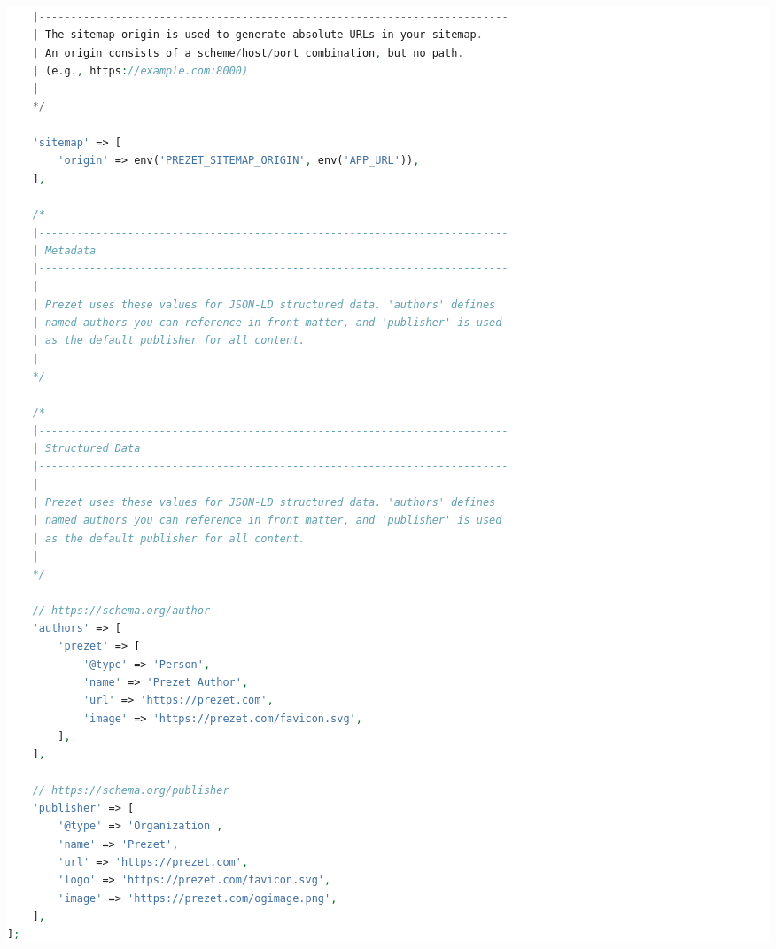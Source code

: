 ```php
    |--------------------------------------------------------------------------
    | The sitemap origin is used to generate absolute URLs in your sitemap.
    | An origin consists of a scheme/host/port combination, but no path.
    | (e.g., https://example.com:8000)
    |
    */

    'sitemap' => [
        'origin' => env('PREZET_SITEMAP_ORIGIN', env('APP_URL')),
    ],

    /*
    |--------------------------------------------------------------------------
    | Metadata
    |--------------------------------------------------------------------------
    |
    | Prezet uses these values for JSON-LD structured data. 'authors' defines
    | named authors you can reference in front matter, and 'publisher' is used
    | as the default publisher for all content.
    |
    */

    /*
    |--------------------------------------------------------------------------
    | Structured Data
    |--------------------------------------------------------------------------
    |
    | Prezet uses these values for JSON-LD structured data. 'authors' defines
    | named authors you can reference in front matter, and 'publisher' is used
    | as the default publisher for all content.
    |
    */

    // https://schema.org/author
    'authors' => [
        'prezet' => [
            '@type' => 'Person',
            'name' => 'Prezet Author',
            'url' => 'https://prezet.com',
            'image' => 'https://prezet.com/favicon.svg',
        ],
    ],

    // https://schema.org/publisher
    'publisher' => [
        '@type' => 'Organization',
        'name' => 'Prezet',
        'url' => 'https://prezet.com',
        'logo' => 'https://prezet.com/favicon.svg',
        'image' => 'https://prezet.com/ogimage.png',
    ],
];
```
